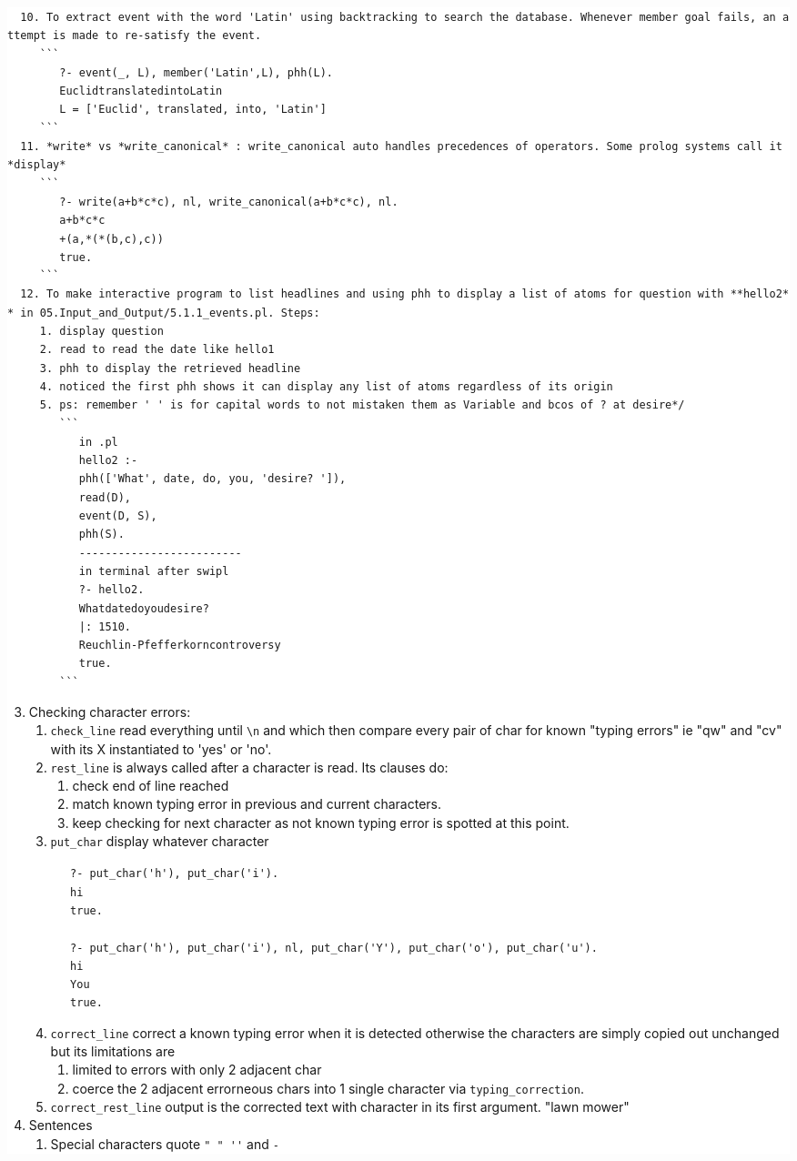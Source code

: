       10. To extract event with the word 'Latin' using backtracking to search the database. Whenever member goal fails, an attempt is made to re-satisfy the event.
         ```
            ?- event(_, L), member('Latin',L), phh(L).
            EuclidtranslatedintoLatin
            L = ['Euclid', translated, into, 'Latin']
         ```
      11. *write* vs *write_canonical* : write_canonical auto handles precedences of operators. Some prolog systems call it *display*
         ```
            ?- write(a+b*c*c), nl, write_canonical(a+b*c*c), nl.
            a+b*c*c
            +(a,*(*(b,c),c))
            true.
         ```
      12. To make interactive program to list headlines and using phh to display a list of atoms for question with **hello2** in 05.Input_and_Output/5.1.1_events.pl. Steps:
         1. display question
         2. read to read the date like hello1
         3. phh to display the retrieved headline
         4. noticed the first phh shows it can display any list of atoms regardless of its origin
         5. ps: remember ' ' is for capital words to not mistaken them as Variable and bcos of ? at desire*/
            ```
               in .pl
               hello2 :-
               phh(['What', date, do, you, 'desire? ']),
               read(D),
               event(D, S),
               phh(S).
               -------------------------
               in terminal after swipl
               ?- hello2.
               Whatdatedoyoudesire?
               |: 1510.
               Reuchlin-Pfefferkorncontroversy
               true.
            ```
   3. Checking character errors:
      1. `check_line` read everything until `\n` and which then  compare every pair of char for known "typing errors" ie "qw" and "cv" with its X instantiated to 'yes' or 'no'.
      2. `rest_line` is always called after a character is read. Its clauses do:
         1. check end of line reached
         2. match known typing error in previous and current characters.
         3. keep checking for next character as not known typing error is spotted at this point.
      3. `put_char` display whatever character
         ```
            ?- put_char('h'), put_char('i').
            hi
            true.

            ?- put_char('h'), put_char('i'), nl, put_char('Y'), put_char('o'), put_char('u').
            hi
            You
            true.
         ```
      4. `correct_line` correct a known typing error when it is detected otherwise the characters are simply copied out unchanged but its limitations are
         1. limited to errors with only 2 adjacent char
         2. coerce the 2 adjacent errorneous chars into 1 single character via `typing_correction`.
      5. `correct_rest_line` output is the corrected text with character in its first argument. "lawn mower"
   4. Sentences
      1. Special characters quote `" " ''` and `-`